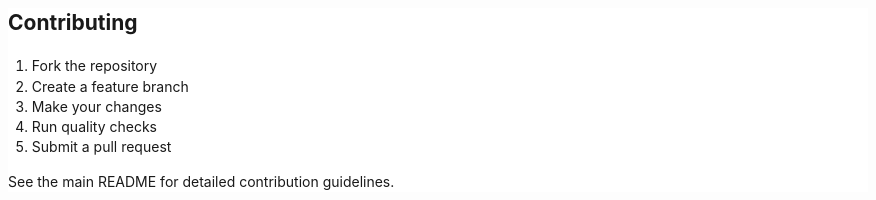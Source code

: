 ## Contributing

1. Fork the repository
2. Create a feature branch
3. Make your changes
4. Run quality checks
5. Submit a pull request

See the main README for detailed contribution guidelines.
